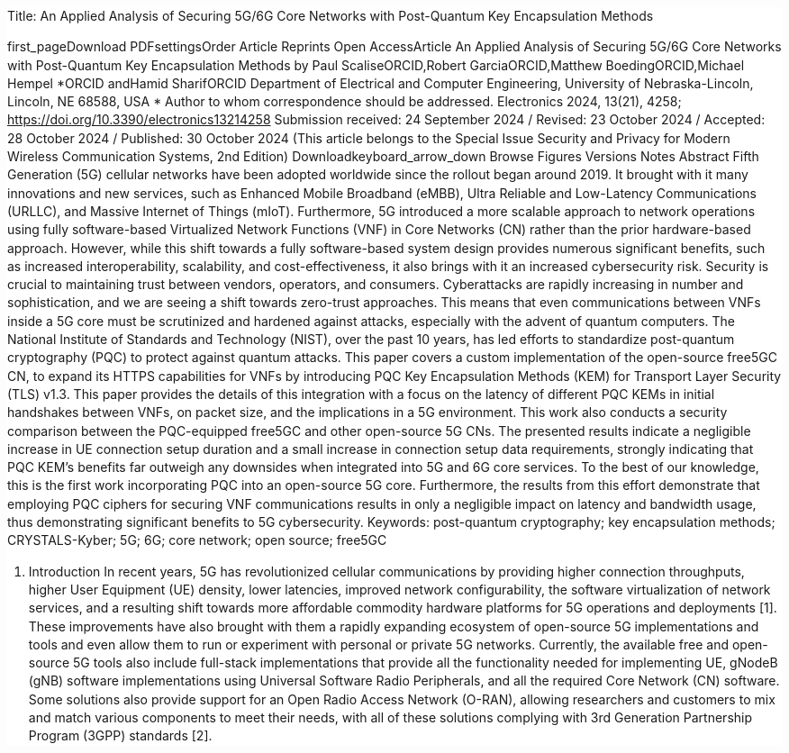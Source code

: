 Title: An Applied Analysis of Securing 5G/6G Core Networks with Post-Quantum Key Encapsulation Methods

first_pageDownload PDFsettingsOrder Article Reprints
Open AccessArticle
An Applied Analysis of Securing 5G/6G Core Networks with Post-Quantum Key Encapsulation Methods
by Paul ScaliseORCID,Robert GarciaORCID,Matthew BoedingORCID,Michael Hempel *ORCID andHamid SharifORCID
Department of Electrical and Computer Engineering, University of Nebraska-Lincoln, Lincoln, NE 68588, USA
*
Author to whom correspondence should be addressed.
Electronics 2024, 13(21), 4258; https://doi.org/10.3390/electronics13214258
Submission received: 24 September 2024 / Revised: 23 October 2024 / Accepted: 28 October 2024 / Published: 30 October 2024
(This article belongs to the Special Issue Security and Privacy for Modern Wireless Communication Systems, 2nd Edition)
Downloadkeyboard_arrow_down Browse Figures Versions Notes
Abstract
Fifth Generation (5G) cellular networks have been adopted worldwide since the rollout began around 2019. It brought with it many innovations and new services, such as Enhanced Mobile Broadband (eMBB), Ultra Reliable and Low-Latency Communications (URLLC), and Massive Internet of Things (mIoT). Furthermore, 5G introduced a more scalable approach to network operations using fully software-based Virtualized Network Functions (VNF) in Core Networks (CN) rather than the prior hardware-based approach. However, while this shift towards a fully software-based system design provides numerous significant benefits, such as increased interoperability, scalability, and cost-effectiveness, it also brings with it an increased cybersecurity risk. Security is crucial to maintaining trust between vendors, operators, and consumers. Cyberattacks are rapidly increasing in number and sophistication, and we are seeing a shift towards zero-trust approaches. This means that even communications between VNFs inside a 5G core must be scrutinized and hardened against attacks, especially with the advent of quantum computers. The National Institute of Standards and Technology (NIST), over the past 10 years, has led efforts to standardize post-quantum cryptography (PQC) to protect against quantum attacks. This paper covers a custom implementation of the open-source free5GC CN, to expand its HTTPS capabilities for VNFs by introducing PQC Key Encapsulation Methods (KEM) for Transport Layer Security (TLS) v1.3. This paper provides the details of this integration with a focus on the latency of different PQC KEMs in initial handshakes between VNFs, on packet size, and the implications in a 5G environment. This work also conducts a security comparison between the PQC-equipped free5GC and other open-source 5G CNs. The presented results indicate a negligible increase in UE connection setup duration and a small increase in connection setup data requirements, strongly indicating that PQC KEM’s benefits far outweigh any downsides when integrated into 5G and 6G core services. To the best of our knowledge, this is the first work incorporating PQC into an open-source 5G core. Furthermore, the results from this effort demonstrate that employing PQC ciphers for securing VNF communications results in only a negligible impact on latency and bandwidth usage, thus demonstrating significant benefits to 5G cybersecurity.
Keywords: post-quantum cryptography; key encapsulation methods; CRYSTALS-Kyber; 5G; 6G; core network; open source; free5GC
1. Introduction
In recent years, 5G has revolutionized cellular communications by providing higher connection throughputs, higher User Equipment (UE) density, lower latencies, improved network configurability, the software virtualization of network services, and a resulting shift towards more affordable commodity hardware platforms for 5G operations and deployments [1]. These improvements have also brought with them a rapidly expanding ecosystem of open-source 5G implementations and tools and even allow them to run or experiment with personal or private 5G networks. Currently, the available free and open-source 5G tools also include full-stack implementations that provide all the functionality needed for implementing UE, gNodeB (gNB) software implementations using Universal Software Radio Peripherals, and all the required Core Network (CN) software. Some solutions also provide support for an Open Radio Access Network (O-RAN), allowing researchers and customers to mix and match various components to meet their needs, with all of these solutions complying with 3rd Generation Partnership Program (3GPP) standards [2].